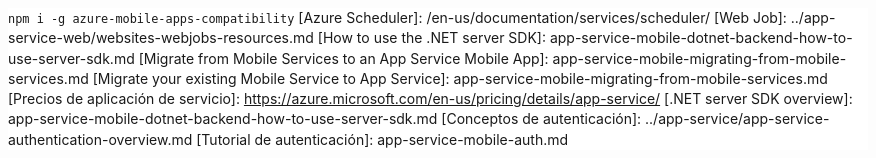 ```npm i -g azure-mobile-apps-compatibility```
[Azure Scheduler]: /en-us/documentation/services/scheduler/
[Web Job]: ../app-service-web/websites-webjobs-resources.md
[How to use the .NET server SDK]: app-service-mobile-dotnet-backend-how-to-use-server-sdk.md
[Migrate from Mobile Services to an App Service Mobile App]: app-service-mobile-migrating-from-mobile-services.md
[Migrate your existing Mobile Service to App Service]: app-service-mobile-migrating-from-mobile-services.md
[Precios de aplicación de servicio]: https://azure.microsoft.com/en-us/pricing/details/app-service/
[.NET server SDK overview]: app-service-mobile-dotnet-backend-how-to-use-server-sdk.md
[Conceptos de autenticación]: ../app-service/app-service-authentication-overview.md
[Tutorial de autenticación]: app-service-mobile-auth.md

[Portal de Azure]: https://portal.azure.com/
[OData]: http://www.odata.org
[Promise]: https://developer.mozilla.org/en-US/docs/Web/JavaScript/Reference/Global_Objects/Promise
[basicapp sample on GitHub]: https://github.com/azure/azure-mobile-apps-node/tree/master/samples/basic-app
[todo sample on GitHub]: https://github.com/azure/azure-mobile-apps-node/tree/master/samples/todo
[samples directory on GitHub]: https://github.com/azure/azure-mobile-apps-node/tree/master/samples
[static-schema sample on GitHub]: https://github.com/azure/azure-mobile-apps-node/tree/master/samples/static-schema
[QueryJS]: https://github.com/Azure/queryjs
[Node.js Tools 1.1 for Visual Studio]: https://github.com/Microsoft/nodejstools/releases/tag/v1.1-RC.2.1
[mssql Node.js package]: https://www.npmjs.com/package/mssql
[Microsoft SQL Server 2014 Express]: http://www.microsoft.com/en-us/server-cloud/Products/sql-server-editions/sql-server-express.aspx
[ExpressJS Middleware]: http://expressjs.com/guide/using-middleware.html
[Winston]: https://github.com/winstonjs/winston


[Azure classic portal]: https://manage.windowsazure.com/
[¿Qué aplicaciones móviles?]: app-service-mobile-value-prop.md
[I already use web sites and mobile services – how does App Service help me?]: /en-us/documentation/articles/app-service-mobile-value-prop-migration-from-mobile-services
[Mobile App Server SDK]: https://www.npmjs.com/package/azure-mobile-apps
[Create a Mobile App]: app-service-mobile-xamarin-ios-get-started.md
[Add push notifications to your mobile app]: app-service-mobile-xamarin-ios-get-started-push.md
[Add authentication to your mobile app]: app-service-mobile-xamarin-ios-get-started-users.md